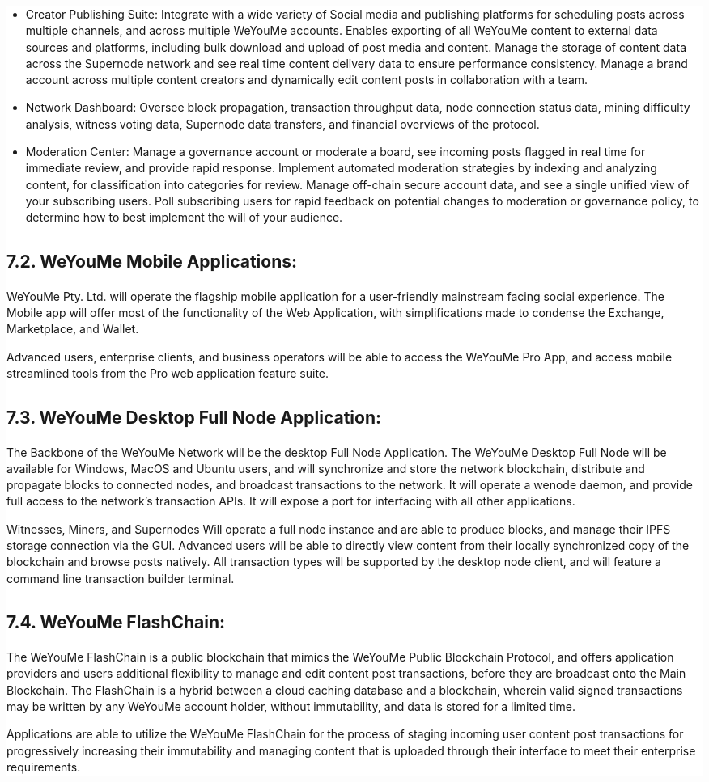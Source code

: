 - 	Creator Publishing Suite: Integrate with a wide variety of Social media and publishing platforms for scheduling posts across multiple channels, and across multiple WeYouMe accounts. Enables exporting of all WeYouMe content to external data sources and platforms, including bulk download and upload of post media and content. Manage the storage of content data across the Supernode network and see real time content delivery data to ensure performance consistency. Manage a brand account across multiple content creators and dynamically edit content posts in collaboration with a team.

- 	Network Dashboard: Oversee block propagation, transaction throughput data, node connection status data, mining difficulty analysis, witness voting data, Supernode data transfers, and financial overviews of the protocol.

- 	Moderation Center: Manage a governance account or moderate a board, see incoming posts flagged in real time for immediate review, and provide rapid response. Implement automated moderation strategies by indexing and analyzing content, for classification into categories for review. Manage off-chain secure account data, and see a single unified view of your subscribing users. Poll subscribing users for rapid feedback on potential changes to moderation or governance policy, to determine how to best implement the will of your audience. 

## 7.2.	WeYouMe Mobile Applications:

WeYouMe Pty. Ltd. will operate the flagship mobile application for a user-friendly mainstream facing social experience. The Mobile app will offer most of the functionality of the Web Application, with simplifications made to condense the Exchange, Marketplace, and Wallet. 

Advanced users, enterprise clients, and business operators will be able to access the WeYouMe Pro App, and access mobile streamlined tools from the Pro web application feature suite. 

## 7.3.	WeYouMe Desktop Full Node Application:

The Backbone of the WeYouMe Network will be the desktop Full Node Application. The WeYouMe Desktop Full Node will be available for Windows, MacOS and Ubuntu users, and will synchronize and store the network blockchain, distribute and propagate blocks to connected nodes, and broadcast transactions to the network. It will operate a wenode daemon, and provide full access to the network’s transaction APIs. It will expose a port for interfacing with all other applications. 

Witnesses, Miners, and Supernodes Will operate a full node instance and are able to produce blocks, and manage their IPFS storage connection via the GUI. Advanced users will be able to directly view content from their locally synchronized copy of the blockchain and browse posts natively. All transaction types will be supported by the desktop node client, and will feature a command line transaction builder terminal. 

## 7.4.	WeYouMe FlashChain:

The WeYouMe FlashChain is a public blockchain that mimics the WeYouMe Public Blockchain Protocol, and offers application providers and users additional flexibility to manage and edit content post transactions, before they are broadcast onto the Main Blockchain. The FlashChain is a hybrid between a cloud caching database and a blockchain, wherein valid signed transactions may be written by any WeYouMe account holder, without immutability, and data is stored for a limited time.

Applications are able to utilize the WeYouMe FlashChain for the process of staging incoming user content post transactions for progressively increasing their immutability and managing content that is uploaded through their interface to meet their enterprise requirements.
